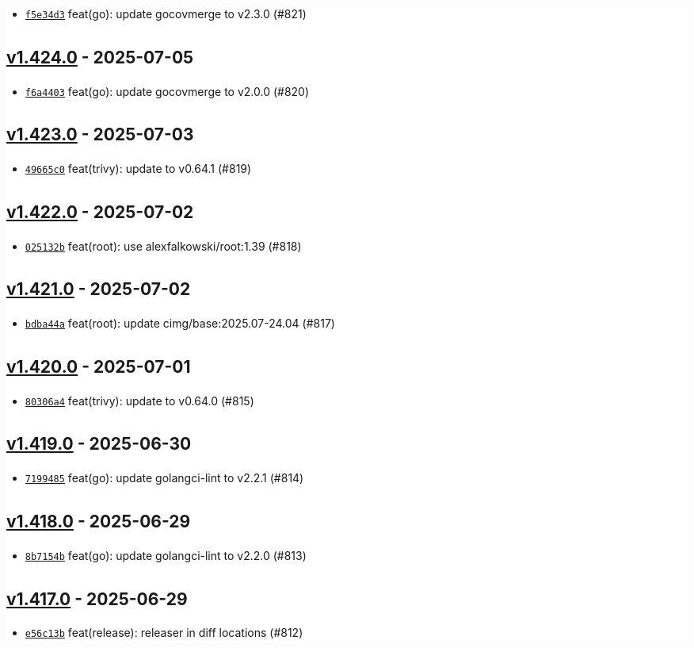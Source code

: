 - [`f5e34d3`](https://github.com/alexfalkowski/docker/commit/f5e34d3c92e1bdfeafa51a19e2272986ece4d3b9) feat(go): update gocovmerge to v2.3.0 (#821)

## [v1.424.0](https://github.com/alexfalkowski/docker/releases/tag/v1.424.0) - 2025-07-05

- [`f6a4403`](https://github.com/alexfalkowski/docker/commit/f6a4403358eb4ad89e23db9175dbe897b8004fc7) feat(go): update gocovmerge to v2.0.0 (#820)

## [v1.423.0](https://github.com/alexfalkowski/docker/releases/tag/v1.423.0) - 2025-07-03

- [`49665c0`](https://github.com/alexfalkowski/docker/commit/49665c027536f0544f183e8bc21f8b082111e68d) feat(trivy): update to v0.64.1 (#819)

## [v1.422.0](https://github.com/alexfalkowski/docker/releases/tag/v1.422.0) - 2025-07-02

- [`025132b`](https://github.com/alexfalkowski/docker/commit/025132b1fc4b9a92a08a70777a6c901b7ec79e36) feat(root): use alexfalkowski/root:1.39 (#818)

## [v1.421.0](https://github.com/alexfalkowski/docker/releases/tag/v1.421.0) - 2025-07-02

- [`bdba44a`](https://github.com/alexfalkowski/docker/commit/bdba44a41f3e9941d86d5551592ea17b3ea9ea2f) feat(root): update cimg/base:2025.07-24.04 (#817)

## [v1.420.0](https://github.com/alexfalkowski/docker/releases/tag/v1.420.0) - 2025-07-01

- [`80306a4`](https://github.com/alexfalkowski/docker/commit/80306a4f5cb8315531d6f2b22c1f3b0062eb3668) feat(trivy): update to v0.64.0 (#815)

## [v1.419.0](https://github.com/alexfalkowski/docker/releases/tag/v1.419.0) - 2025-06-30

- [`7199485`](https://github.com/alexfalkowski/docker/commit/7199485a6a1862c9b80390f89e442250414de68a) feat(go): update golangci-lint to v2.2.1 (#814)

## [v1.418.0](https://github.com/alexfalkowski/docker/releases/tag/v1.418.0) - 2025-06-29

- [`8b7154b`](https://github.com/alexfalkowski/docker/commit/8b7154bf1923ea81f64aa2c07f8f32dd3299f7e3) feat(go): update golangci-lint to v2.2.0 (#813)

## [v1.417.0](https://github.com/alexfalkowski/docker/releases/tag/v1.417.0) - 2025-06-29

- [`e56c13b`](https://github.com/alexfalkowski/docker/commit/e56c13bcf6b0ee5956f28ded83639abfe78e6e9f) feat(release): releaser in diff locations (#812)
